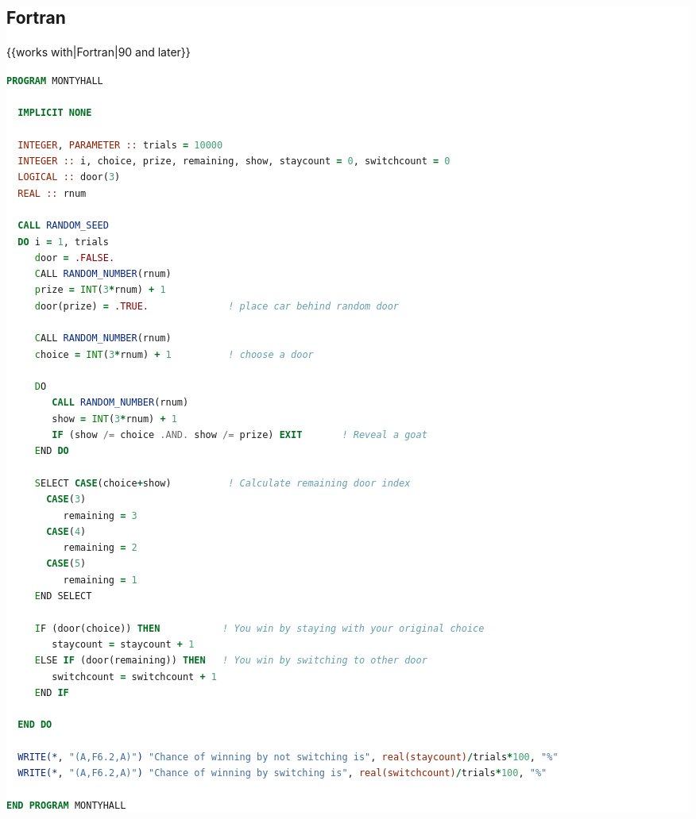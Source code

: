 
## Fortran

{{works with|Fortran|90 and later}}

```fortran
PROGRAM MONTYHALL

  IMPLICIT NONE

  INTEGER, PARAMETER :: trials = 10000
  INTEGER :: i, choice, prize, remaining, show, staycount = 0, switchcount = 0
  LOGICAL :: door(3)
  REAL :: rnum

  CALL RANDOM_SEED
  DO i = 1, trials
     door = .FALSE.
     CALL RANDOM_NUMBER(rnum)
     prize = INT(3*rnum) + 1
     door(prize) = .TRUE.              ! place car behind random door

     CALL RANDOM_NUMBER(rnum)
     choice = INT(3*rnum) + 1          ! choose a door

     DO
        CALL RANDOM_NUMBER(rnum)
        show = INT(3*rnum) + 1
        IF (show /= choice .AND. show /= prize) EXIT       ! Reveal a goat
     END DO

     SELECT CASE(choice+show)          ! Calculate remaining door index
       CASE(3)
          remaining = 3
       CASE(4)
          remaining = 2
       CASE(5)
          remaining = 1
     END SELECT

     IF (door(choice)) THEN           ! You win by staying with your original choice
        staycount = staycount + 1
     ELSE IF (door(remaining)) THEN   ! You win by switching to other door
        switchcount = switchcount + 1
     END IF

  END DO

  WRITE(*, "(A,F6.2,A)") "Chance of winning by not switching is", real(staycount)/trials*100, "%"
  WRITE(*, "(A,F6.2,A)") "Chance of winning by switching is", real(switchcount)/trials*100, "%"

END PROGRAM MONTYHALL
```
